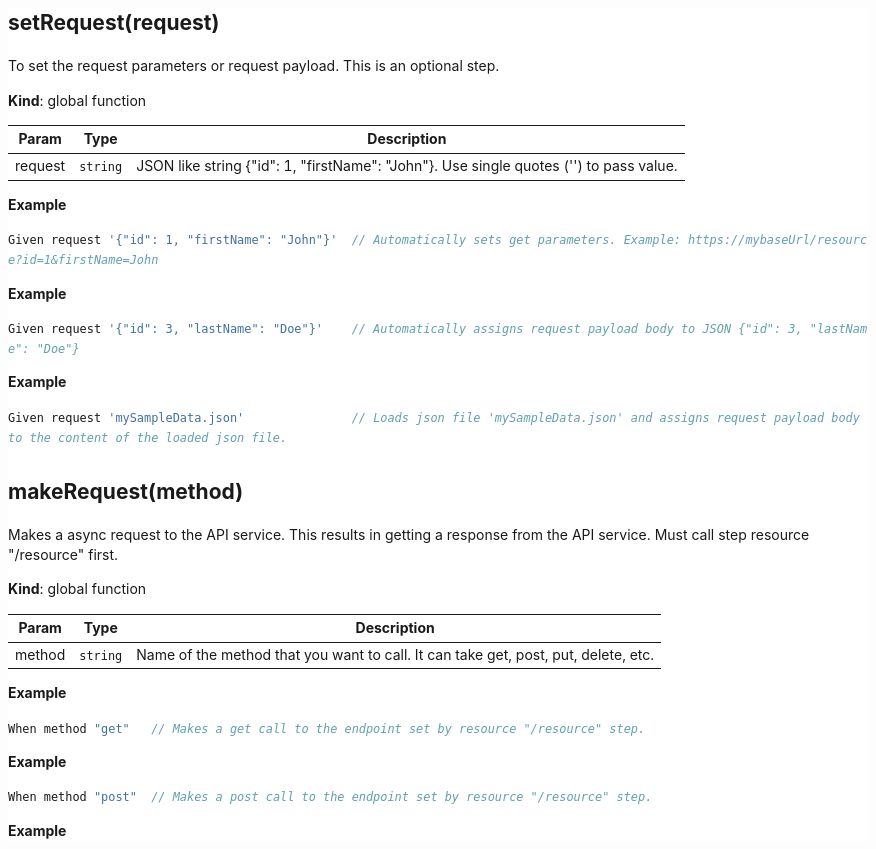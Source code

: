 <a name="setRequest"></a>

## setRequest(request)

To set the request parameters or request payload. This is an optional step.

**Kind**: global function

| Param   | Type                | Description                                                                            |
| ------- | ------------------- | -------------------------------------------------------------------------------------- |
| request | <code>string</code> | JSON like string {"id": 1, "firstName": "John"}. Use single quotes ('') to pass value. |

**Example**

```js
Given request '{"id": 1, "firstName": "John"}'  // Automatically sets get parameters. Example: https://mybaseUrl/resource?id=1&firstName=John
```

**Example**

```js
Given request '{"id": 3, "lastName": "Doe"}'    // Automatically assigns request payload body to JSON {"id": 3, "lastName": "Doe"}
```

**Example**

```js
Given request 'mySampleData.json'               // Loads json file 'mySampleData.json' and assigns request payload body to the content of the loaded json file.
```

<a name="makeRequest"></a>

## makeRequest(method)

Makes a async request to the API service. This results in getting a response from the API service. Must call step resource "/resource" first.

**Kind**: global function

| Param  | Type                | Description                                                                        |
| ------ | ------------------- | ---------------------------------------------------------------------------------- |
| method | <code>string</code> | Name of the method that you want to call. It can take get, post, put, delete, etc. |

**Example**

```js
When method "get"   // Makes a get call to the endpoint set by resource "/resource" step.
```

**Example**

```js
When method "post"  // Makes a post call to the endpoint set by resource "/resource" step.
```

**Example**
